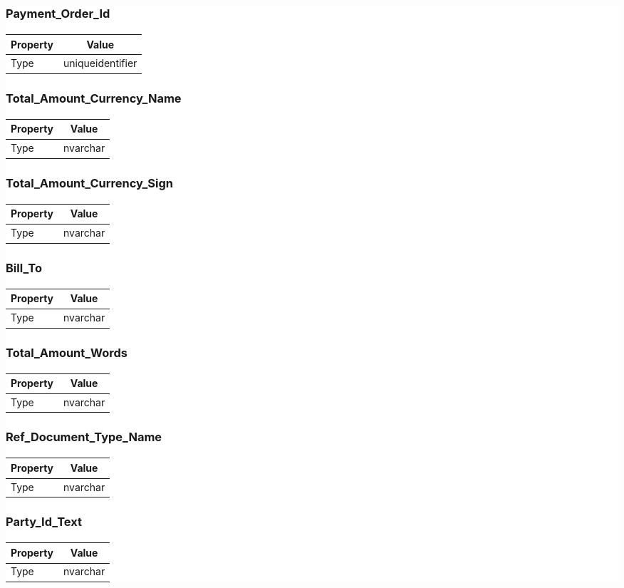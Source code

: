 ### Payment_Order_Id

| Property | Value |
| - | - |
|Type|uniqueidentifier|

### Total_Amount_Currency_Name

| Property | Value |
| - | - |
|Type|nvarchar|

### Total_Amount_Currency_Sign

| Property | Value |
| - | - |
|Type|nvarchar|

### Bill_To

| Property | Value |
| - | - |
|Type|nvarchar|

### Total_Amount_Words

| Property | Value |
| - | - |
|Type|nvarchar|

### Ref_Document_Type_Name

| Property | Value |
| - | - |
|Type|nvarchar|

### Party_Id_Text

| Property | Value |
| - | - |
|Type|nvarchar|
